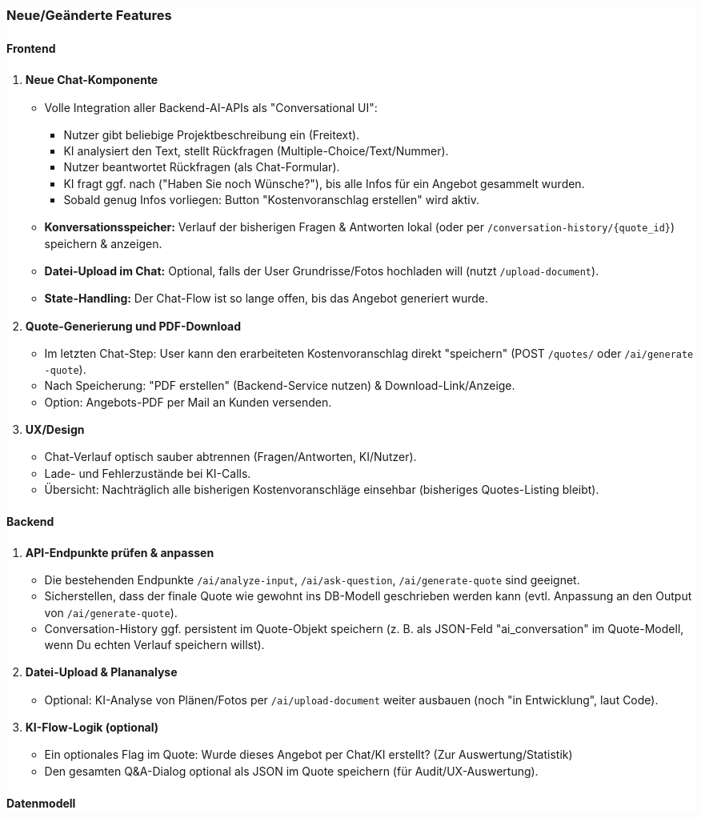
### **Neue/Geänderte Features**

#### **Frontend**

1. **Neue Chat-Komponente**

   * Volle Integration aller Backend-AI-APIs als "Conversational UI":

     * Nutzer gibt beliebige Projektbeschreibung ein (Freitext).
     * KI analysiert den Text, stellt Rückfragen (Multiple-Choice/Text/Nummer).
     * Nutzer beantwortet Rückfragen (als Chat-Formular).
     * KI fragt ggf. nach ("Haben Sie noch Wünsche?"), bis alle Infos für ein Angebot gesammelt wurden.
     * Sobald genug Infos vorliegen: Button "Kostenvoranschlag erstellen" wird aktiv.
   * **Konversationsspeicher:** Verlauf der bisherigen Fragen & Antworten lokal (oder per `/conversation-history/{quote_id}`) speichern & anzeigen.
   * **Datei-Upload im Chat:** Optional, falls der User Grundrisse/Fotos hochladen will (nutzt `/upload-document`).
   * **State-Handling:** Der Chat-Flow ist so lange offen, bis das Angebot generiert wurde.

2. **Quote-Generierung und PDF-Download**

   * Im letzten Chat-Step: User kann den erarbeiteten Kostenvoranschlag direkt "speichern" (POST `/quotes/` oder `/ai/generate-quote`).
   * Nach Speicherung: "PDF erstellen" (Backend-Service nutzen) & Download-Link/Anzeige.
   * Option: Angebots-PDF per Mail an Kunden versenden.

3. **UX/Design**

   * Chat-Verlauf optisch sauber abtrennen (Fragen/Antworten, KI/Nutzer).
   * Lade- und Fehlerzustände bei KI-Calls.
   * Übersicht: Nachträglich alle bisherigen Kostenvoranschläge einsehbar (bisheriges Quotes-Listing bleibt).

#### **Backend**

1. **API-Endpunkte prüfen & anpassen**

   * Die bestehenden Endpunkte `/ai/analyze-input`, `/ai/ask-question`, `/ai/generate-quote` sind geeignet.
   * Sicherstellen, dass der finale Quote wie gewohnt ins DB-Modell geschrieben werden kann (evtl. Anpassung an den Output von `/ai/generate-quote`).
   * Conversation-History ggf. persistent im Quote-Objekt speichern (z. B. als JSON-Feld "ai\_conversation" im Quote-Modell, wenn Du echten Verlauf speichern willst).

2. **Datei-Upload & Plananalyse**

   * Optional: KI-Analyse von Plänen/Fotos per `/ai/upload-document` weiter ausbauen (noch "in Entwicklung", laut Code).

3. **KI-Flow-Logik (optional)**

   * Ein optionales Flag im Quote: Wurde dieses Angebot per Chat/KI erstellt? (Zur Auswertung/Statistik)
   * Den gesamten Q\&A-Dialog optional als JSON im Quote speichern (für Audit/UX-Auswertung).

#### **Datenmodell**
